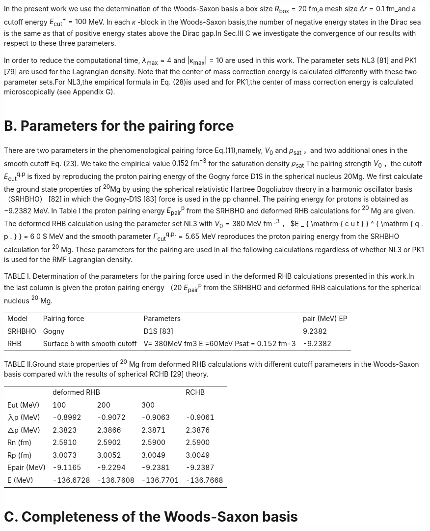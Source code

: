 
In the present work we use the determination of the Woods-Saxon basis a box size $R _ { \mathrm { b o x } } = 2 0$ fm,a mesh size $\Delta r = 0 . 1$ fm_and a cutoff energy $E _ { \mathrm { c u t } } ^ { + } = 1 0 0$ MeV. In each $\kappa$ -block in the Woods-Saxon basis,the number of negative energy states in the Dirac sea is the same as that of positive energy states above the Dirac gap.In Sec.III C we investigate the convergence of our results with respect to these three parameters.

In order to reduce the computational time, $\lambda _ { \operatorname* { m a x } } = 4$ and $| \kappa _ { \mathrm { m a x } } | = 1 0$ are used in this work. The parameter sets NL3 [81] and PK1 [79] are used for the Lagrangian density. Note that the center of mass correction energy is calculated differently with these two parameter sets.For NL3,the empirical formula in Eq. (28)is used and for PK1,the center of mass correction energy is calculated microscopically (see Appendix G).

# B. Parameters for the pairing force

There are two parameters in the phenomenological pairing force Eq.(11),namely, $V _ { 0 }$ and $\rho _ { \mathrm { s a t } }$ ，and two additional ones in the smooth cutoff Eq. (23). We take the empirical value $0 . 1 5 2 ~ \mathrm { f m ^ { - 3 } }$ for the saturation density $\rho _ { \mathrm { s a t } }$ The pairing strength $V _ { 0 }$ ，the cutoff $E _ { \mathrm { c u t } } ^ { \mathrm { q . p } }$ is fixed by reproducing the proton pairing energy of the Gogny force D1S in the spherical nucleus 20Mg. We first calculate the ground state properties of $^ { 2 0 } \mathrm { M g }$ by using the spherical relativistic Hartree Bogoliubov theory in a harmonic oscillator basis （SRHBHO） [82] in which the Gogny-D1S [83] force is used in the pp channel. The pairing energy for protons is obtained as $- 9 . 2 3 8 2$ MeV. In Table I the proton pairing energy $E _ { \mathrm { p a i r } } ^ { \mathrm { p } }$ from the SRHBHO and deformed RHB calculations for $^ { 2 0 }$ Mg are given. The deformed RHB calculation using the parameter set NL3 with $V _ { 0 } = 3 8 0$ MeV fm $\cdot ^ { 3 }$ ， $E _ { \mathrm { c u t } } ^ { \mathrm { q . p . } } = 6 0 \$ MeV and the smooth parameter $\Gamma _ { \mathrm { c u t } } ^ { \mathrm { q . p . } } = 5 . 6 5$ MeV reproduces the proton pairing energy from the SRHBHO calculation for $^ { 2 0 }$ Mg. These parameters for the pairing are used in all the following calculations regardless of whether NL3 or PK1 is used for the RMF Lagrangian density.

TABLE I. Determination of the parameters for the pairing force used in the deformed RHB calculations presented in this work.In the last column is given the proton pairing energy （20 $E _ { \mathrm { p a i r } } ^ { \mathrm { p } }$ from the SRHBHO and deformed RHB calculations for the spherical nucleus $^ { 2 0 }$ Mg.   

<html><body><table><tr><td>Model</td><td>Pairing force</td><td>Parameters</td><td>pair (MeV) EP</td></tr><tr><td>SRHBHO</td><td>Gogny</td><td>D1S [83]</td><td>9.2382</td></tr><tr><td>RHB</td><td>Surface δ with smooth cutoff</td><td>V= 380MeV fm3 E =60MeV Psat = 0.152 fm-3</td><td>-9.2382</td></tr></table></body></html>

TABLE II.Ground state properties of $^ { 2 0 }$ Mg from deformed RHB calculations with different cutoff parameters in the Woods-Saxon basis compared with the results of spherical RCHB [29] theory.   

<html><body><table><tr><td></td><td colspan="3">deformed RHB</td><td>RCHB</td></tr><tr><td>Eut (MeV)</td><td>100</td><td>200</td><td>300</td><td></td></tr><tr><td>入p (MeV)</td><td>-0.8992</td><td>-0.9072</td><td>-0.9063</td><td>-0.9061</td></tr><tr><td>△p (MeV)</td><td>2.3823</td><td>2.3866</td><td>2.3871</td><td>2.3876</td></tr><tr><td>Rn (fm)</td><td>2.5910</td><td>2.5902</td><td>2.5900</td><td>2.5900</td></tr><tr><td>Rp (fm)</td><td>3.0073</td><td>3.0052</td><td>3.0049</td><td>3.0049</td></tr><tr><td>Epair (MeV)</td><td>-9.1165</td><td>-9.2294</td><td>-9.2381</td><td>-9.2387</td></tr><tr><td>E (MeV)</td><td>-136.6728</td><td>-136.7608</td><td>-136.7701</td><td>-136.7668</td></tr></table></body></html>

# C. Completeness of the Woods-Saxon basis
